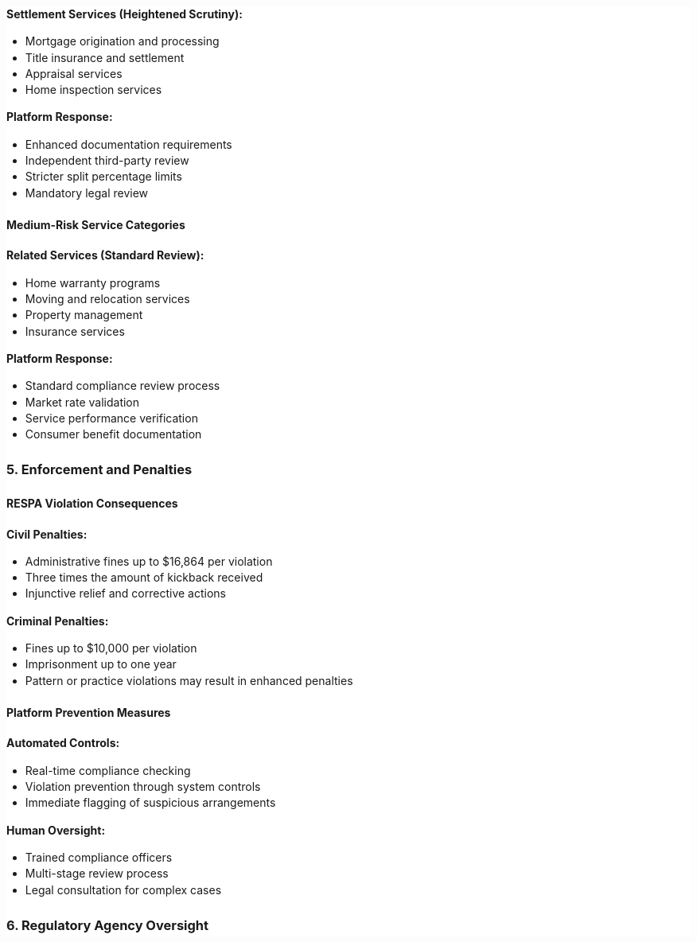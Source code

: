 **Settlement Services (Heightened Scrutiny):**
- Mortgage origination and processing
- Title insurance and settlement
- Appraisal services
- Home inspection services

**Platform Response:**
- Enhanced documentation requirements
- Independent third-party review
- Stricter split percentage limits
- Mandatory legal review

#### Medium-Risk Service Categories

**Related Services (Standard Review):**
- Home warranty programs
- Moving and relocation services
- Property management
- Insurance services

**Platform Response:**
- Standard compliance review process
- Market rate validation
- Service performance verification
- Consumer benefit documentation

### 5. Enforcement and Penalties

#### RESPA Violation Consequences

**Civil Penalties:**
- Administrative fines up to $16,864 per violation
- Three times the amount of kickback received
- Injunctive relief and corrective actions

**Criminal Penalties:**
- Fines up to $10,000 per violation
- Imprisonment up to one year
- Pattern or practice violations may result in enhanced penalties

#### Platform Prevention Measures

**Automated Controls:**
- Real-time compliance checking
- Violation prevention through system controls
- Immediate flagging of suspicious arrangements

**Human Oversight:**
- Trained compliance officers
- Multi-stage review process
- Legal consultation for complex cases

### 6. Regulatory Agency Oversight
